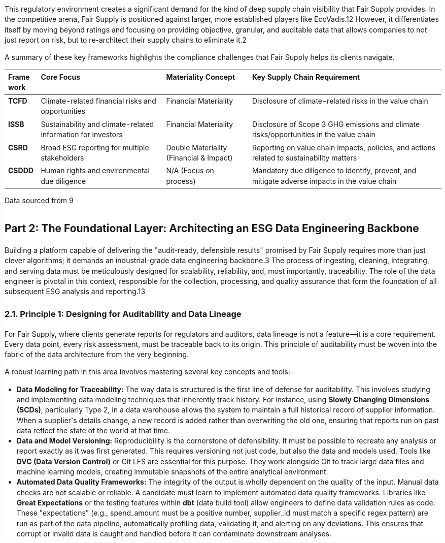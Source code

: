This regulatory environment creates a significant demand for the kind of deep supply chain visibility that Fair Supply provides. In the competitive arena, Fair Supply is positioned against larger, more established players like EcoVadis.12 However, it differentiates itself by moving beyond ratings and focusing on providing objective, granular, and auditable data that allows companies to not just report on risk, but to re-architect their supply chains to eliminate it.2

A summary of these key frameworks highlights the compliance challenges that Fair Supply helps its clients navigate.

| Framework | Core Focus | Materiality Concept | Key Supply Chain Requirement |
| :---- | :---- | :---- | :---- |
| **TCFD** | Climate-related financial risks and opportunities | Financial Materiality | Disclosure of climate-related risks in the value chain |
| **ISSB** | Sustainability and climate-related information for investors | Financial Materiality | Disclosure of Scope 3 GHG emissions and climate risks/opportunities in the value chain |
| **CSRD** | Broad ESG reporting for multiple stakeholders | Double Materiality (Financial & Impact) | Reporting on value chain impacts, policies, and actions related to sustainability matters |
| **CSDDD** | Human rights and environmental due diligence | N/A (Focus on process) | Mandatory due diligence to identify, prevent, and mitigate adverse impacts in the value chain |

Data sourced from 9

## **Part 2: The Foundational Layer: Architecting an ESG Data Engineering Backbone**

Building a platform capable of delivering the "audit-ready, defensible results" promised by Fair Supply requires more than just clever algorithms; it demands an industrial-grade data engineering backbone.3 The process of ingesting, cleaning, integrating, and serving data must be meticulously designed for scalability, reliability, and, most importantly, traceability. The role of the data engineer is pivotal in this context, responsible for the collection, processing, and quality assurance that form the foundation of all subsequent ESG analysis and reporting.13

### **2.1. Principle 1: Designing for Auditability and Data Lineage**

For Fair Supply, where clients generate reports for regulators and auditors, data lineage is not a feature—it is a core requirement. Every data point, every risk assessment, must be traceable back to its origin. This principle of auditability must be woven into the fabric of the data architecture from the very beginning.

A robust learning path in this area involves mastering several key concepts and tools:

* **Data Modeling for Traceability:** The way data is structured is the first line of defense for auditability. This involves studying and implementing data modeling techniques that inherently track history. For instance, using **Slowly Changing Dimensions (SCDs)**, particularly Type 2, in a data warehouse allows the system to maintain a full historical record of supplier information. When a supplier's details change, a new record is added rather than overwriting the old one, ensuring that reports run on past data reflect the state of the world at that time.  
* **Data and Model Versioning:** Reproducibility is the cornerstone of defensibility. It must be possible to recreate any analysis or report exactly as it was first generated. This requires versioning not just code, but also the data and models used. Tools like **DVC (Data Version Control)** or Git LFS are essential for this purpose. They work alongside Git to track large data files and machine learning models, creating immutable snapshots of the entire analytical environment.  
* **Automated Data Quality Frameworks:** The integrity of the output is wholly dependent on the quality of the input. Manual data checks are not scalable or reliable. A candidate must learn to implement automated data quality frameworks. Libraries like **Great Expectations** or the testing features within **dbt** (data build tool) allow engineers to define data validation rules as code. These "expectations" (e.g., spend\_amount must be a positive number, supplier\_id must match a specific regex pattern) are run as part of the data pipeline, automatically profiling data, validating it, and alerting on any deviations. This ensures that corrupt or invalid data is caught and handled before it can contaminate downstream analyses.
